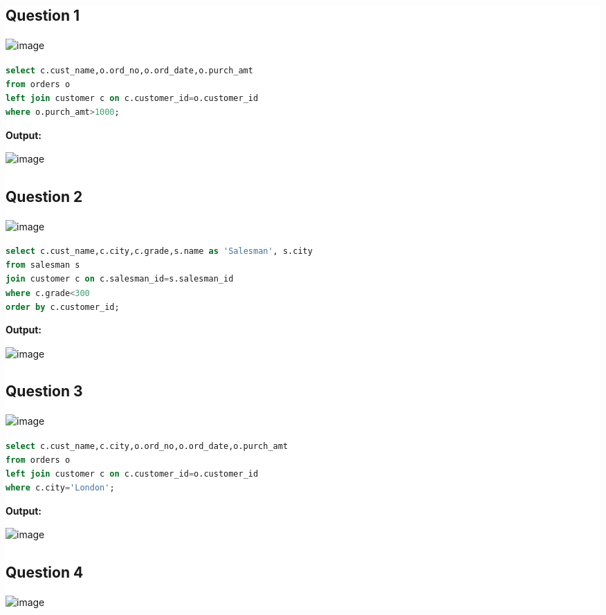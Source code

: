 **Question 1**
--
<img width="1277" height="507" alt="image" src="https://github.com/user-attachments/assets/87bd9114-4ab9-4b7e-8952-30ce039b3e8f" />


```sql
select c.cust_name,o.ord_no,o.ord_date,o.purch_amt
from orders o
left join customer c on c.customer_id=o.customer_id
where o.purch_amt>1000;
```

**Output:**

<img width="1277" height="744" alt="image" src="https://github.com/user-attachments/assets/3f64fcb1-83e1-440c-a775-29ec0714e037" />


**Question 2**
---
<img width="1266" height="836" alt="image" src="https://github.com/user-attachments/assets/d6578f8c-c595-4aad-bb5f-34979356990a" />


```sql
select c.cust_name,c.city,c.grade,s.name as 'Salesman', s.city 
from salesman s
join customer c on c.salesman_id=s.salesman_id
where c.grade<300
order by c.customer_id;

```

**Output:**

<img width="1240" height="745" alt="image" src="https://github.com/user-attachments/assets/1f3f2a82-703e-4bf4-9fc8-5d48bf53a4bc" />


**Question 3**
---
<img width="1266" height="459" alt="image" src="https://github.com/user-attachments/assets/c3f6c788-4da7-4f2e-8b49-5409b0139f70" />


```sql
select c.cust_name,c.city,o.ord_no,o.ord_date,o.purch_amt
from orders o
left join customer c on c.customer_id=o.customer_id
where c.city='London';
```

**Output:**

<img width="1262" height="579" alt="image" src="https://github.com/user-attachments/assets/d0c32c32-d080-497f-8f63-361e2728492f" />


**Question 4**
---
<img width="1222" height="761" alt="image" src="https://github.com/user-attachments/assets/0b02430b-c6a3-43a4-903f-cb440dc942c5" />
